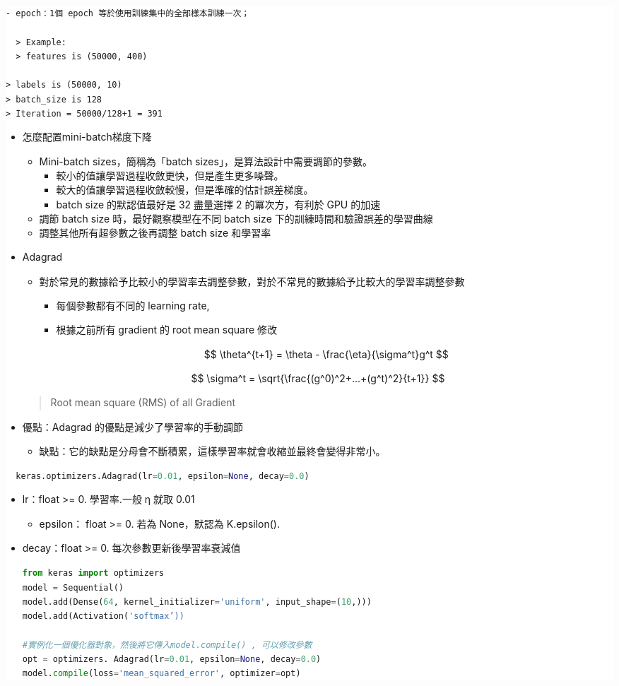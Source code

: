     - epoch：1個 epoch 等於使⽤訓練集中的全部樣本訓練⼀次；

      > Example:
      > features is (50000, 400)

    > labels is (50000, 10)
    > batch_size is 128
    > Iteration = 50000/128+1 = 391

  - 怎麼配置mini-batch梯度下降

    - Mini-batch sizes，簡稱為「batch sizes」，是算法設計中需要調節的參數。
      - 較⼩的值讓學習過程收斂更快，但是產⽣更多噪聲。
      - 較⼤的值讓學習過程收斂較慢，但是準確的估計誤差梯度。
      - batch size 的默認值最好是 32 盡量選擇 2 的冪次⽅，有利於 GPU 的加速
    - 調節 batch size 時，最好觀察模型在不同 batch size 下的訓練時間和驗證誤差的學習曲線
    - 調整其他所有超參數之後再調整 batch size 和學習率

  - Adagrad

    - 對於常⾒的數據給予比較⼩的學習率去調整參數，對於不常⾒的數據給予比較⼤的學習率調整參數

      - 每個參數都有不同的 learning rate,

      - 根據之前所有 gradient 的 root mean square 修改

      $$
      \theta^{t+1} = \theta - \frac{\eta}{\sigma^t}g^t
      $$

    $$
      \sigma^t = \sqrt{\frac{(g^0)^2+...+(g^t)^2}{t+1}}
    $$

    > Root mean square (RMS) of all Gradient 

  - 優點：Adagrad 的優點是減少了學習率的⼿動調節

    - 缺點：它的缺點是分⺟會不斷積累，這樣學習率就會收縮並最終會變得非常⼩。

  ```python
    keras.optimizers.Adagrad(lr=0.01, epsilon=None, decay=0.0)
  ```

  - lr：float >= 0. 學習率.⼀般 η 就取 0.01

    - epsilon： float >= 0. 若為 None，默認為 K.epsilon().

  - decay：float >= 0. 每次參數更新後學習率衰減值

    ```python
    from keras import optimizers
    model = Sequential()
    model.add(Dense(64, kernel_initializer='uniform', input_shape=(10,)))
    model.add(Activation('softmax’))
                         
    #實例化⼀個優化器對象，然後將它傳入model.compile() , 可以修改參數
    opt = optimizers. Adagrad(lr=0.01, epsilon=None, decay=0.0)
    model.compile(loss='mean_squared_error', optimizer=opt)
    ```
